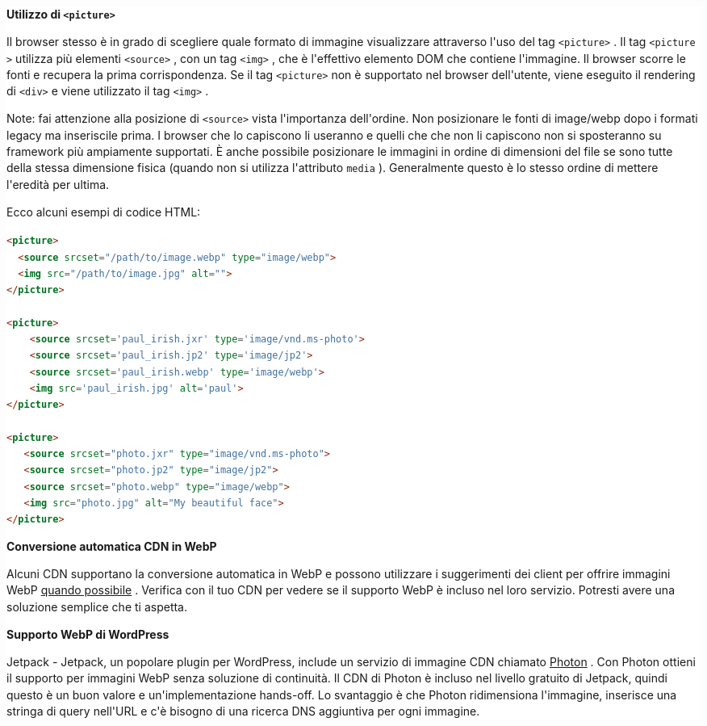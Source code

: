**Utilizzo di `<picture>`**

Il browser stesso è in grado di scegliere quale formato di immagine visualizzare
attraverso l'uso del tag `<picture>` . Il tag `<picture>` utilizza più elementi
`<source>` , con un tag `<img>` , che è l'effettivo elemento DOM che contiene
l'immagine. Il browser scorre le fonti e recupera la prima corrispondenza. Se il
tag `<picture>` non è supportato nel browser dell'utente, viene eseguito il
rendering di `<div>` e viene utilizzato il tag `<img>` .

Note: fai attenzione alla posizione di `<source>` vista l'importanza
dell'ordine. Non posizionare le fonti di image/webp dopo i formati legacy ma
inseriscile prima. I browser che lo capiscono li useranno e quelli che che non
li capiscono non si sposteranno su framework più ampiamente supportati. È anche
possibile posizionare le immagini in ordine di dimensioni del file se sono tutte
della stessa dimensione fisica (quando non si utilizza l'attributo `media` ).
Generalmente questo è lo stesso ordine di mettere l'eredità per ultima.

Ecco alcuni esempi di codice HTML:

```html
<picture>
  <source srcset="/path/to/image.webp" type="image/webp">
  <img src="/path/to/image.jpg" alt="">
</picture>

<picture>   
    <source srcset='paul_irish.jxr' type='image/vnd.ms-photo'>  
    <source srcset='paul_irish.jp2' type='image/jp2'>
    <source srcset='paul_irish.webp' type='image/webp'>
    <img src='paul_irish.jpg' alt='paul'>
</picture>

<picture>
   <source srcset="photo.jxr" type="image/vnd.ms-photo">
   <source srcset="photo.jp2" type="image/jp2">
   <source srcset="photo.webp" type="image/webp">
   <img src="photo.jpg" alt="My beautiful face">
</picture>
```

**Conversione automatica CDN in WebP**

Alcuni CDN supportano la conversione automatica in WebP e possono utilizzare i
suggerimenti dei client per offrire immagini WebP [quando
possibile](http://cloudinary.com/documentation/responsive_images#automating_responsive_images_with_client_hints)
. Verifica con il tuo CDN per vedere se il supporto WebP è incluso nel loro
servizio. Potresti avere una soluzione semplice che ti aspetta.

**Supporto WebP di WordPress**

Jetpack - Jetpack, un popolare plugin per WordPress, include un servizio di
immagine CDN chiamato [Photon](https://jetpack.com/support/photon/) . Con Photon
ottieni il supporto per immagini WebP senza soluzione di continuità. Il CDN di
Photon è incluso nel livello gratuito di Jetpack, quindi questo è un buon valore
e un'implementazione hands-off. Lo svantaggio è che Photon ridimensiona
l'immagine, inserisce una stringa di query nell'URL e c'è bisogno di una ricerca
DNS aggiuntiva per ogni immagine.
